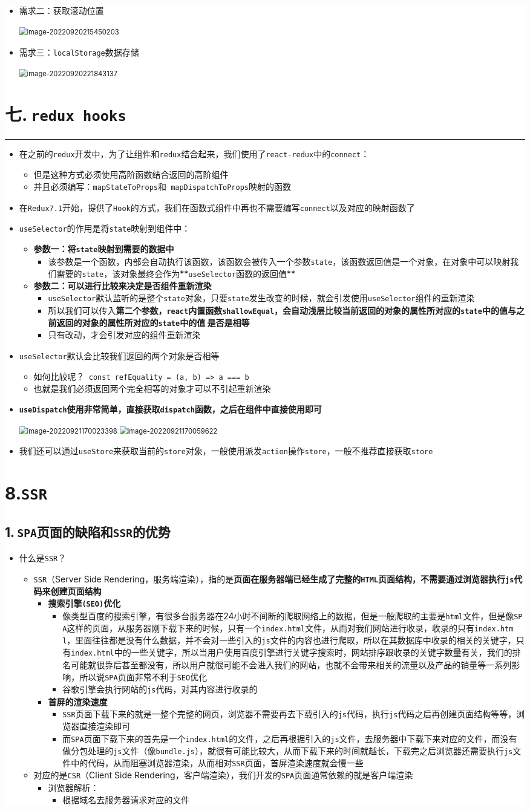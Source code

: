 - 需求二：获取滚动位置

  <img src="C:\Users\23634\AppData\Roaming\Typora\typora-user-images\image-20220920215450203.png" alt="image-20220920215450203" style="zoom:80%;" />

- 需求三：`localStorage`数据存储

  <img src="C:\Users\23634\AppData\Roaming\Typora\typora-user-images\image-20220920221843137.png" alt="image-20220920221843137" style="zoom:80%;" />





# 七. `redux hooks`

---

- 在之前的`redux`开发中，为了让组件和`redux`结合起来，我们使用了`react-redux`中的`connect`： 

  - 但是这种方式必须使用高阶函数结合返回的高阶组件
  - 并且必须编写：`mapStateToProps`和` mapDispatchToProps`映射的函数

- 在`Redux7.1`开始，提供了`Hook`的方式，我们在函数式组件中再也不需要编写`connect`以及对应的映射函数了

- `useSelector`的作用是将`state`映射到组件中：

  - **参数一：将`state`映射到需要的数据中**
    - 该参数是一个函数，内部会自动执行该函数，该函数会被传入一个参数`state`，该函数返回值是一个对象，在对象中可以映射我们需要的`state`，该对象最终会作为**`useSelector`函数的返回值**
  - **参数二：可以进行比较来决定是否组件重新渲染**
    - `useSelector`默认监听的是整个`state`对象，只要`state`发生改变的时候，就会引发使用`useSelector`组件的重新渲染
    - 所以我们可以传入**第二个参数，`react`内置函数`shallowEqual`，会自动浅层比较当前返回的对象的属性所对应的`state`中的值与之前返回的对象的属性所对应的`state`中的值 是否是相等**
    - 只有改动，才会引发对应的组件重新渲染

- `useSelector`默认会比较我们返回的两个对象是否相等

  - 如何比较呢？` const refEquality = (a, b) => a === b`
  - 也就是我们必须返回两个完全相等的对象才可以不引起重新渲染

- **`useDispatch`使用非常简单，直接获取`dispatch`函数，之后在组件中直接使用即可**

  <img src="C:\Users\23634\AppData\Roaming\Typora\typora-user-images\image-20220921170023398.png" alt="image-20220921170023398" style="zoom:80%;" />	

  <img src="C:\Users\23634\AppData\Roaming\Typora\typora-user-images\image-20220921170059622.png" alt="image-20220921170059622" style="zoom:80%;" />	

- 我们还可以通过`useStore`来获取当前的`store`对象，一般使用派发`action`操作`store`，一般不推荐直接获取`store`

# 8.`SSR`

## 1. `SPA`页面的缺陷和`SSR`的优势

- 什么是`SSR`？ 	

  - `SSR`（Server Side Rendering，服务端渲染），指的是**页面在服务器端已经生成了完整的`HTML`页面结构，不需要通过浏览器执行`js`代码来创建页面结构**
    - **搜索引擎`(SEO)`优化**
      - 像类型百度的搜索引擎，有很多台服务器在24小时不间断的爬取网络上的数据，但是一般爬取的主要是`html`文件，但是像`SPA`这样的页面，从服务器刚下载下来的时候，只有一个`index.html`文件，从而对我们网站进行收录，收录的只有`index.html`，里面往往都是没有什么数据，并不会对一些引入的`js`文件的内容也进行爬取，所以在其数据库中收录的相关的关键字，只有`index.html`中的一些关键字，所以当用户使用百度引擎进行关键字搜索时，网站排序跟收录的关键字数量有关，我们的排名可能就很靠后甚至都没有，所以用户就很可能不会进入我们的网站，也就不会带来相关的流量以及产品的销量等一系列影响，所以说`SPA`页面非常不利于`SEO`优化
      - 谷歌引擎会执行网站的`js`代码，对其内容进行收录的
    - **首屏的渲染速度**
      - `SSR`页面下载下来的就是一整个完整的网页，浏览器不需要再去下载引入的`js`代码，执行`js`代码之后再创建页面结构等等，浏览器直接渲染即可
      - 而`SPA`页面下载下来的首先是一个`index.html`的文件，之后再根据引入的`js`文件，去服务器中下载下来对应的文件，而没有做分包处理的`js`文件（像`bundle.js`），就很有可能比较大，从而下载下来的时间就越长，下载完之后浏览器还需要执行`js`文件中的代码，从而阻塞浏览器渲染，从而相对`SSR`页面，首屏渲染速度就会慢一些
  - 对应的是`CSR`（Client Side Rendering，客户端渲染），我们开发的`SPA`页面通常依赖的就是客户端渲染
    - 浏览器解析：
      - 根据域名去服务器请求对应的文件